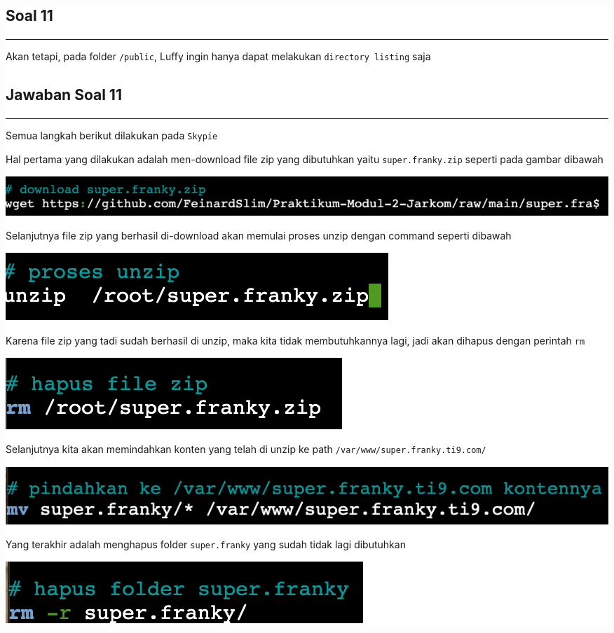 
## Soal 11
---
Akan tetapi, pada folder `/public`, Luffy ingin hanya dapat melakukan `directory listing` saja

## Jawaban Soal 11
---

Semua langkah berikut dilakukan pada `Skypie`

Hal pertama yang dilakukan adalah men-download file zip yang dibutuhkan yaitu `super.franky.zip` seperti pada gambar dibawah

![Foto](./img/no11/a.png)

Selanjutnya file zip yang berhasil di-download akan memulai proses unzip dengan command seperti dibawah

![Foto](./img/no11/b.png)

Karena file zip yang tadi sudah berhasil di unzip, maka kita tidak membutuhkannya lagi, jadi akan dihapus dengan perintah `rm`

![Foto](./img/no11/c.png)

Selanjutnya kita akan memindahkan konten yang telah di unzip ke path `/var/www/super.franky.ti9.com/`

![Foto](./img/no11/d.png)

Yang terakhir adalah menghapus folder `super.franky` yang sudah tidak lagi dibutuhkan

![Foto](./img/no11/e.png)
